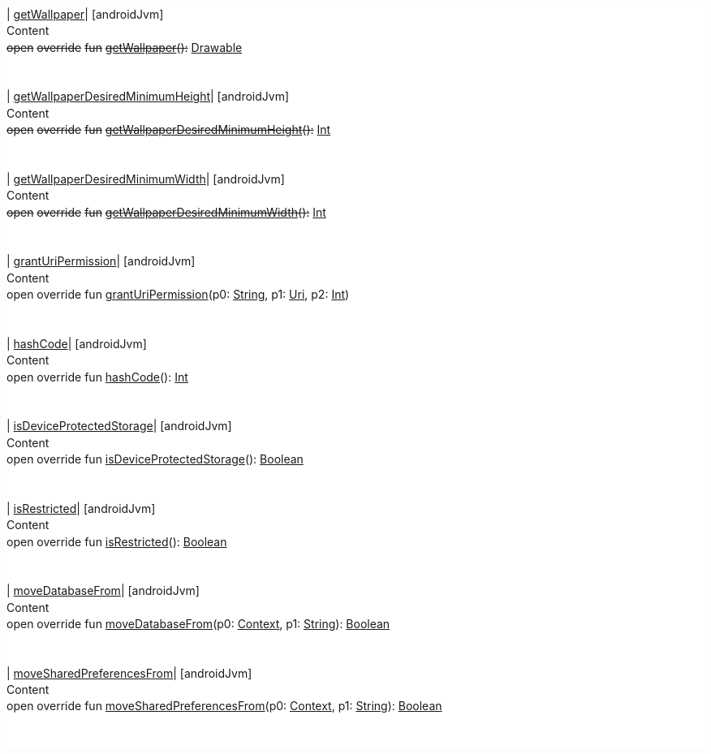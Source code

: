 | [getWallpaper](https://developer.android.com/reference/kotlin/android/content/ContextWrapper.html#getwallpaper)| [androidJvm]  <br>Content  <br>~~open~~ ~~override~~ ~~fun~~ [~~getWallpaper~~](https://developer.android.com/reference/kotlin/android/content/ContextWrapper.html#getwallpaper)~~(~~~~)~~~~:~~ [Drawable](https://developer.android.com/reference/kotlin/android/graphics/drawable/Drawable.html)  <br><br><br>
| [getWallpaperDesiredMinimumHeight](https://developer.android.com/reference/kotlin/android/content/ContextWrapper.html#getwallpaperdesiredminimumheight)| [androidJvm]  <br>Content  <br>~~open~~ ~~override~~ ~~fun~~ [~~getWallpaperDesiredMinimumHeight~~](https://developer.android.com/reference/kotlin/android/content/ContextWrapper.html#getwallpaperdesiredminimumheight)~~(~~~~)~~~~:~~ [Int](https://kotlinlang.org/api/latest/jvm/stdlib/kotlin/-int/index.html)  <br><br><br>
| [getWallpaperDesiredMinimumWidth](https://developer.android.com/reference/kotlin/android/content/ContextWrapper.html#getwallpaperdesiredminimumwidth)| [androidJvm]  <br>Content  <br>~~open~~ ~~override~~ ~~fun~~ [~~getWallpaperDesiredMinimumWidth~~](https://developer.android.com/reference/kotlin/android/content/ContextWrapper.html#getwallpaperdesiredminimumwidth)~~(~~~~)~~~~:~~ [Int](https://kotlinlang.org/api/latest/jvm/stdlib/kotlin/-int/index.html)  <br><br><br>
| [grantUriPermission](https://developer.android.com/reference/kotlin/android/content/ContextWrapper.html#granturipermission)| [androidJvm]  <br>Content  <br>open override fun [grantUriPermission](https://developer.android.com/reference/kotlin/android/content/ContextWrapper.html#granturipermission)(p0: [String](https://kotlinlang.org/api/latest/jvm/stdlib/kotlin/-string/index.html), p1: [Uri](https://developer.android.com/reference/kotlin/android/net/Uri.html), p2: [Int](https://kotlinlang.org/api/latest/jvm/stdlib/kotlin/-int/index.html))  <br><br><br>
| [hashCode](https://kotlinlang.org/api/latest/jvm/stdlib/kotlin/-any/hash-code.html)| [androidJvm]  <br>Content  <br>open override fun [hashCode](https://kotlinlang.org/api/latest/jvm/stdlib/kotlin/-any/hash-code.html)(): [Int](https://kotlinlang.org/api/latest/jvm/stdlib/kotlin/-int/index.html)  <br><br><br>
| [isDeviceProtectedStorage](https://developer.android.com/reference/kotlin/android/content/ContextWrapper.html#isdeviceprotectedstorage)| [androidJvm]  <br>Content  <br>open override fun [isDeviceProtectedStorage](https://developer.android.com/reference/kotlin/android/content/ContextWrapper.html#isdeviceprotectedstorage)(): [Boolean](https://kotlinlang.org/api/latest/jvm/stdlib/kotlin/-boolean/index.html)  <br><br><br>
| [isRestricted](https://developer.android.com/reference/kotlin/android/content/ContextWrapper.html#isrestricted)| [androidJvm]  <br>Content  <br>open override fun [isRestricted](https://developer.android.com/reference/kotlin/android/content/ContextWrapper.html#isrestricted)(): [Boolean](https://kotlinlang.org/api/latest/jvm/stdlib/kotlin/-boolean/index.html)  <br><br><br>
| [moveDatabaseFrom](https://developer.android.com/reference/kotlin/android/content/ContextWrapper.html#movedatabasefrom)| [androidJvm]  <br>Content  <br>open override fun [moveDatabaseFrom](https://developer.android.com/reference/kotlin/android/content/ContextWrapper.html#movedatabasefrom)(p0: [Context](https://developer.android.com/reference/kotlin/android/content/Context.html), p1: [String](https://kotlinlang.org/api/latest/jvm/stdlib/kotlin/-string/index.html)): [Boolean](https://kotlinlang.org/api/latest/jvm/stdlib/kotlin/-boolean/index.html)  <br><br><br>
| [moveSharedPreferencesFrom](https://developer.android.com/reference/kotlin/android/content/ContextWrapper.html#movesharedpreferencesfrom)| [androidJvm]  <br>Content  <br>open override fun [moveSharedPreferencesFrom](https://developer.android.com/reference/kotlin/android/content/ContextWrapper.html#movesharedpreferencesfrom)(p0: [Context](https://developer.android.com/reference/kotlin/android/content/Context.html), p1: [String](https://kotlinlang.org/api/latest/jvm/stdlib/kotlin/-string/index.html)): [Boolean](https://kotlinlang.org/api/latest/jvm/stdlib/kotlin/-boolean/index.html)  <br><br><br>